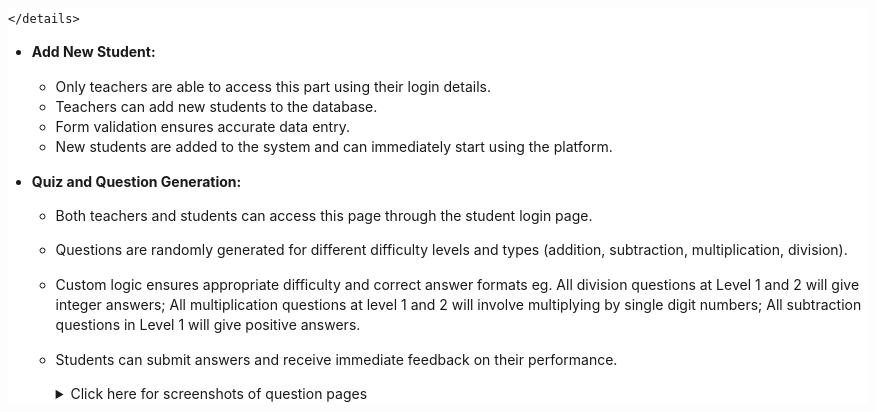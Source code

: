     </details>

- **Add New Student:**
  - Only teachers are able to access this part using their login details.
  - Teachers can add new students to the database.
  - Form validation ensures accurate data entry.
  - New students are added to the system and can immediately start using the platform.

- **Quiz and Question Generation:**
  - Both teachers and students can access this page through the student login page.
  - Questions are randomly generated for different difficulty levels and types (addition, subtraction, multiplication, division).
  - Custom logic ensures appropriate difficulty and correct answer formats eg. All division questions at Level 1 and 2 will give integer answers; All multiplication questions at level 1 and 2 will involve multiplying by single digit numbers; All subtraction questions in Level 1 will give positive answers.
  - Students can submit answers and receive immediate feedback on their performance.

    <details>

    <summary>Click here for screenshots of question pages</summary>

        Addition Level 1
    ![Addition Level 1 Question Page](images/addition%20lvl%201.png)

        Addition Level 2